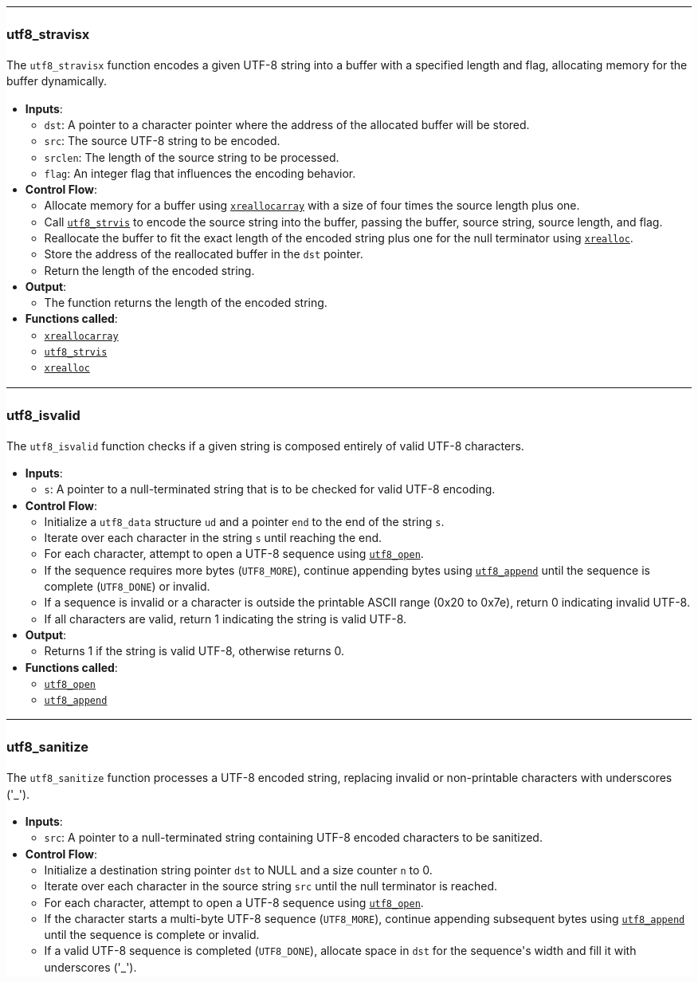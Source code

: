 
---
### utf8_stravisx
The `utf8_stravisx` function encodes a given UTF-8 string into a buffer with a specified length and flag, allocating memory for the buffer dynamically.
- **Inputs**:
    - `dst`: A pointer to a character pointer where the address of the allocated buffer will be stored.
    - `src`: The source UTF-8 string to be encoded.
    - `srclen`: The length of the source string to be processed.
    - `flag`: An integer flag that influences the encoding behavior.
- **Control Flow**:
    - Allocate memory for a buffer using [`xreallocarray`](xmalloc.c.driver.md#xreallocarray) with a size of four times the source length plus one.
    - Call [`utf8_strvis`](#utf8_strvis) to encode the source string into the buffer, passing the buffer, source string, source length, and flag.
    - Reallocate the buffer to fit the exact length of the encoded string plus one for the null terminator using [`xrealloc`](xmalloc.c.driver.md#xrealloc).
    - Store the address of the reallocated buffer in the `dst` pointer.
    - Return the length of the encoded string.
- **Output**:
    - The function returns the length of the encoded string.
- **Functions called**:
    - [`xreallocarray`](xmalloc.c.driver.md#xreallocarray)
    - [`utf8_strvis`](#utf8_strvis)
    - [`xrealloc`](xmalloc.c.driver.md#xrealloc)


---
### utf8_isvalid
The `utf8_isvalid` function checks if a given string is composed entirely of valid UTF-8 characters.
- **Inputs**:
    - `s`: A pointer to a null-terminated string that is to be checked for valid UTF-8 encoding.
- **Control Flow**:
    - Initialize a `utf8_data` structure `ud` and a pointer `end` to the end of the string `s`.
    - Iterate over each character in the string `s` until reaching the end.
    - For each character, attempt to open a UTF-8 sequence using [`utf8_open`](#utf8_open).
    - If the sequence requires more bytes (`UTF8_MORE`), continue appending bytes using [`utf8_append`](#utf8_append) until the sequence is complete (`UTF8_DONE`) or invalid.
    - If a sequence is invalid or a character is outside the printable ASCII range (0x20 to 0x7e), return 0 indicating invalid UTF-8.
    - If all characters are valid, return 1 indicating the string is valid UTF-8.
- **Output**:
    - Returns 1 if the string is valid UTF-8, otherwise returns 0.
- **Functions called**:
    - [`utf8_open`](#utf8_open)
    - [`utf8_append`](#utf8_append)


---
### utf8_sanitize
The `utf8_sanitize` function processes a UTF-8 encoded string, replacing invalid or non-printable characters with underscores ('_').
- **Inputs**:
    - `src`: A pointer to a null-terminated string containing UTF-8 encoded characters to be sanitized.
- **Control Flow**:
    - Initialize a destination string pointer `dst` to NULL and a size counter `n` to 0.
    - Iterate over each character in the source string `src` until the null terminator is reached.
    - For each character, attempt to open a UTF-8 sequence using [`utf8_open`](#utf8_open).
    - If the character starts a multi-byte UTF-8 sequence (`UTF8_MORE`), continue appending subsequent bytes using [`utf8_append`](#utf8_append) until the sequence is complete or invalid.
    - If a valid UTF-8 sequence is completed (`UTF8_DONE`), allocate space in `dst` for the sequence's width and fill it with underscores ('_').